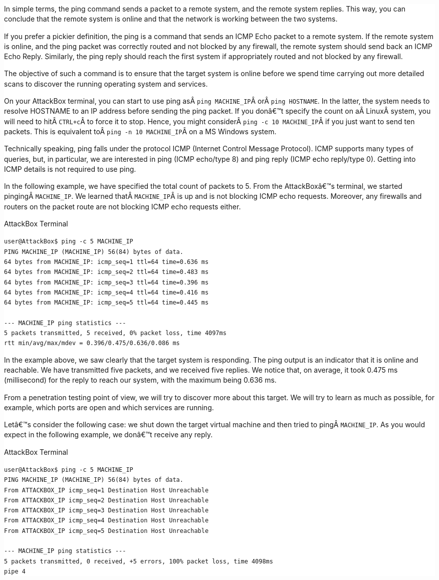 In simple terms, the ping command sends a packet to a remote system, and the remote system replies. This way, you can conclude that the remote system is online and that the network is working between the two systems.

If you prefer a pickier definition, the ping is a command that sends an ICMP Echo packet to a remote system. If the remote system is online, and the ping packet was correctly routed and not blocked by any firewall, the remote system should send back an ICMP Echo Reply. Similarly, the ping reply should reach the first system if appropriately routed and not blocked by any firewall.

The objective of such a command is to ensure that the target system is online before we spend time carrying out more detailed scans to discover the running operating system and services.

On your AttackBox terminal, you can start to use ping asÂ `ping MACHINE_IP`Â orÂ `ping HOSTNAME`. In the latter, the system needs to resolve HOSTNAME to an IP address before sending the ping packet. If you donâ€™t specify the count on aÂ LinuxÂ system, you will need to hitÂ `CTRL+c`Â to force it to stop. Hence, you might considerÂ `ping -c 10 MACHINE_IP`Â if you just want to send ten packets. This is equivalent toÂ `ping -n 10 MACHINE_IP`Â on a MS Windows system.

Technically speaking, ping falls under the protocol ICMP (Internet Control Message Protocol). ICMP supports many types of queries, but, in particular, we are interested in ping (ICMP echo/type 8) and ping reply (ICMP echo reply/type 0). Getting into ICMP details is not required to use ping.

In the following example, we have specified the total count of packets to 5. From the AttackBoxâ€™s terminal, we started pingingÂ `MACHINE_IP`. We learned thatÂ `MACHINE_IP`Â is up and is not blocking ICMP echo requests. Moreover, any firewalls and routers on the packet route are not blocking ICMP echo requests either.

AttackBox Terminal

```shell-session
user@AttackBox$ ping -c 5 MACHINE_IP
PING MACHINE_IP (MACHINE_IP) 56(84) bytes of data.
64 bytes from MACHINE_IP: icmp_seq=1 ttl=64 time=0.636 ms
64 bytes from MACHINE_IP: icmp_seq=2 ttl=64 time=0.483 ms
64 bytes from MACHINE_IP: icmp_seq=3 ttl=64 time=0.396 ms
64 bytes from MACHINE_IP: icmp_seq=4 ttl=64 time=0.416 ms
64 bytes from MACHINE_IP: icmp_seq=5 ttl=64 time=0.445 ms

--- MACHINE_IP ping statistics ---
5 packets transmitted, 5 received, 0% packet loss, time 4097ms
rtt min/avg/max/mdev = 0.396/0.475/0.636/0.086 ms
```

In the example above, we saw clearly that the target system is responding. The ping output is an indicator that it is online and reachable. We have transmitted five packets, and we received five replies. We notice that, on average, it took 0.475 ms (millisecond) for the reply to reach our system, with the maximum being 0.636 ms.  

From a penetration testing point of view, we will try to discover more about this target. We will try to learn as much as possible, for example, which ports are open and which services are running.

Letâ€™s consider the following case: we shut down the target virtual machine and then tried to pingÂ `MACHINE_IP`. As you would expect in the following example, we donâ€™t receive any reply.

AttackBox Terminal

```shell-session
user@AttackBox$ ping -c 5 MACHINE_IP
PING MACHINE_IP (MACHINE_IP) 56(84) bytes of data.
From ATTACKBOX_IP icmp_seq=1 Destination Host Unreachable
From ATTACKBOX_IP icmp_seq=2 Destination Host Unreachable
From ATTACKBOX_IP icmp_seq=3 Destination Host Unreachable
From ATTACKBOX_IP icmp_seq=4 Destination Host Unreachable
From ATTACKBOX_IP icmp_seq=5 Destination Host Unreachable

--- MACHINE_IP ping statistics ---
5 packets transmitted, 0 received, +5 errors, 100% packet loss, time 4098ms
pipe 4
```
